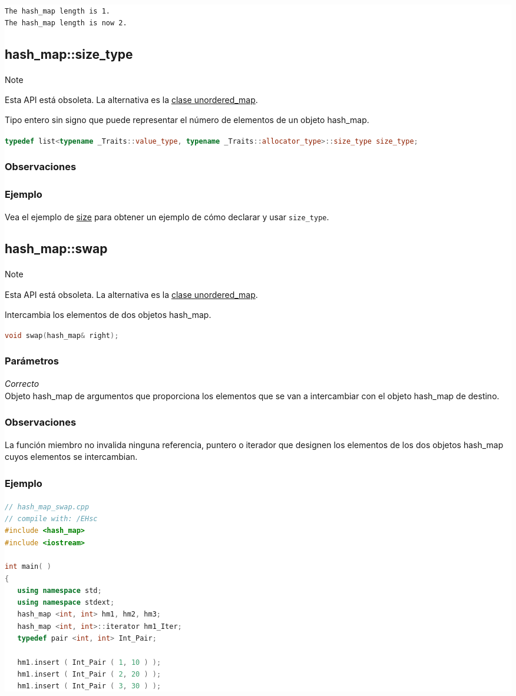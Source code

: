 ```Output
The hash_map length is 1.
The hash_map length is now 2.
```

## <a name="hash_mapsize_type"></a><a name="size_type"></a>hash_map::size_type

> [!NOTE]
> Esta API está obsoleta. La alternativa es la [clase unordered_map](../standard-library/unordered-map-class.md).

Tipo entero sin signo que puede representar el número de elementos de un objeto hash_map.

```cpp
typedef list<typename _Traits::value_type, typename _Traits::allocator_type>::size_type size_type;
```

### <a name="remarks"></a>Observaciones

### <a name="example"></a>Ejemplo

Vea el ejemplo de [size](#size) para obtener un ejemplo de cómo declarar y usar `size_type`.

## <a name="hash_mapswap"></a><a name="swap"></a>hash_map::swap

> [!NOTE]
> Esta API está obsoleta. La alternativa es la [clase unordered_map](../standard-library/unordered-map-class.md).

Intercambia los elementos de dos objetos hash_map.

```cpp
void swap(hash_map& right);
```

### <a name="parameters"></a>Parámetros

*Correcto*\
Objeto hash_map de argumentos que proporciona los elementos que se van a intercambiar con el objeto hash_map de destino.

### <a name="remarks"></a>Observaciones

La función miembro no invalida ninguna referencia, puntero o iterador que designen los elementos de los dos objetos hash_map cuyos elementos se intercambian.

### <a name="example"></a>Ejemplo

```cpp
// hash_map_swap.cpp
// compile with: /EHsc
#include <hash_map>
#include <iostream>

int main( )
{
   using namespace std;
   using namespace stdext;
   hash_map <int, int> hm1, hm2, hm3;
   hash_map <int, int>::iterator hm1_Iter;
   typedef pair <int, int> Int_Pair;

   hm1.insert ( Int_Pair ( 1, 10 ) );
   hm1.insert ( Int_Pair ( 2, 20 ) );
   hm1.insert ( Int_Pair ( 3, 30 ) );
```